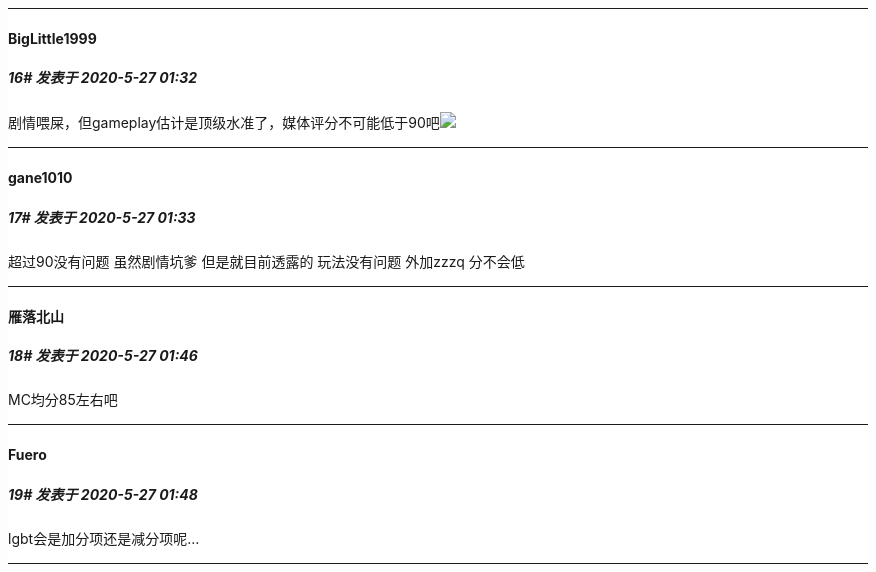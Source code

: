 





-----

####  BigLittle1999  
##### 16#       发表于 2020-5-27 01:32




剧情喂屎，但gameplay估计是顶级水准了，媒体评分不可能低于90吧<img src="https://static.saraba1st.com/image/smiley/face2017/009.gif" referrerpolicy="no-referrer">







-----

####  gane1010  
##### 17#       发表于 2020-5-27 01:33




超过90没有问题 虽然剧情坑爹 但是就目前透露的 玩法没有问题 外加zzzq 分不会低 







-----

####  雁落北山  
##### 18#       发表于 2020-5-27 01:46




MC均分85左右吧







-----

####  Fuero  
##### 19#       发表于 2020-5-27 01:48




lgbt会是加分项还是减分项呢…







-----
